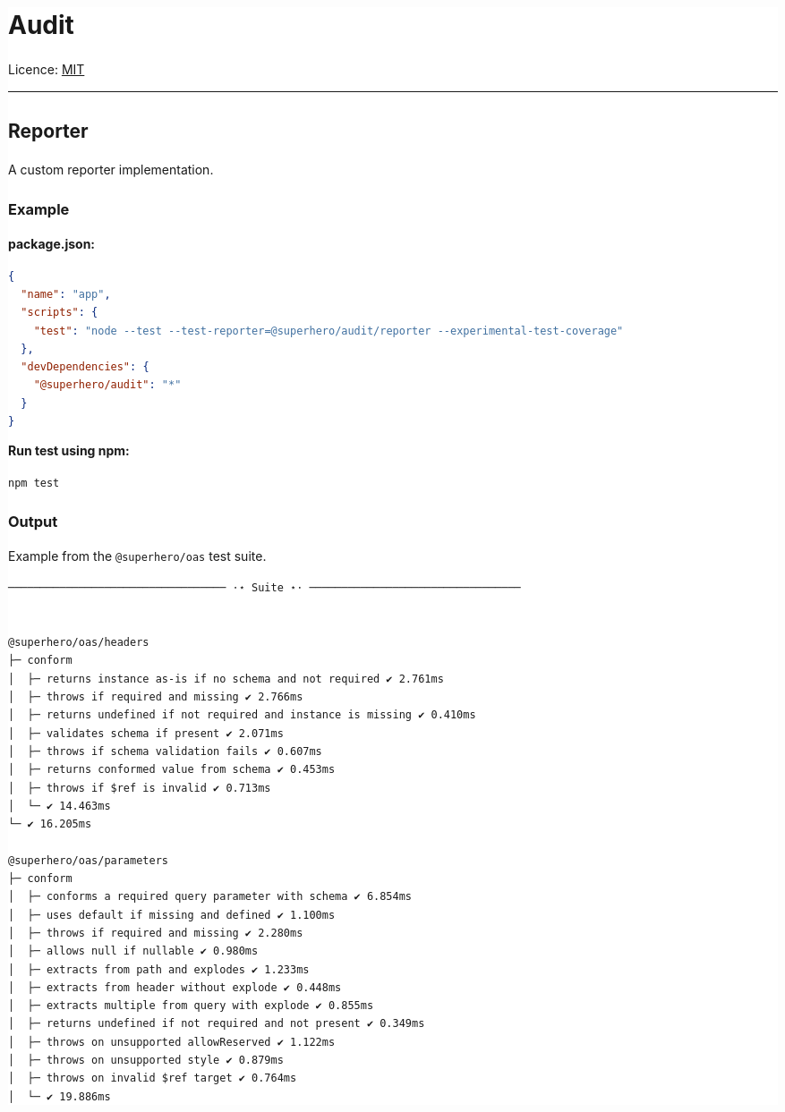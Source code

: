 # Audit

Licence: [MIT](https://opensource.org/licenses/MIT)

---

## Reporter

A custom reporter implementation.

### Example

**package.json:**

```json
{
  "name": "app",
  "scripts": {
    "test": "node --test --test-reporter=@superhero/audit/reporter --experimental-test-coverage"
  },
  "devDependencies": {
    "@superhero/audit": "*"
  }
}
```

**Run test using npm:**

```bash
npm test
```

### Output

Example from the `@superhero/oas` test suite.

```
────────────────────────────────── ⋅⋆ Suite ⋆⋅ ─────────────────────────────────


@superhero/oas/headers 
├─ conform 
│  ├─ returns instance as-is if no schema and not required ✔ 2.761ms
│  ├─ throws if required and missing ✔ 2.766ms
│  ├─ returns undefined if not required and instance is missing ✔ 0.410ms
│  ├─ validates schema if present ✔ 2.071ms
│  ├─ throws if schema validation fails ✔ 0.607ms
│  ├─ returns conformed value from schema ✔ 0.453ms
│  ├─ throws if $ref is invalid ✔ 0.713ms
│  └─ ✔ 14.463ms
└─ ✔ 16.205ms

@superhero/oas/parameters 
├─ conform 
│  ├─ conforms a required query parameter with schema ✔ 6.854ms
│  ├─ uses default if missing and defined ✔ 1.100ms
│  ├─ throws if required and missing ✔ 2.280ms
│  ├─ allows null if nullable ✔ 0.980ms
│  ├─ extracts from path and explodes ✔ 1.233ms
│  ├─ extracts from header without explode ✔ 0.448ms
│  ├─ extracts multiple from query with explode ✔ 0.855ms
│  ├─ returns undefined if not required and not present ✔ 0.349ms
│  ├─ throws on unsupported allowReserved ✔ 1.122ms
│  ├─ throws on unsupported style ✔ 0.879ms
│  ├─ throws on invalid $ref target ✔ 0.764ms
│  └─ ✔ 19.886ms
```